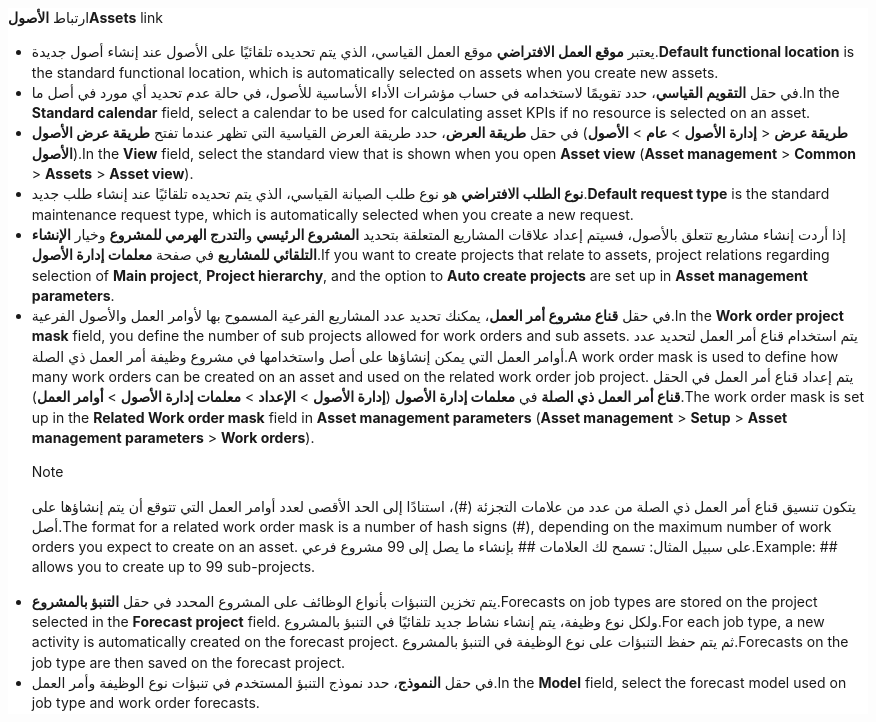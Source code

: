 <span data-ttu-id="57225-108">ارتباط **الأصول**</span><span class="sxs-lookup"><span data-stu-id="57225-108">**Assets** link</span></span>

- <span data-ttu-id="57225-109">يعتبر **موقع العمل الافتراضي** موقع العمل القياسي، الذي يتم تحديده تلقائيًا على الأصول عند إنشاء أصول جديدة.</span><span class="sxs-lookup"><span data-stu-id="57225-109">**Default functional location** is the standard functional location, which is automatically selected on assets when you create new assets.</span></span>  
- <span data-ttu-id="57225-110">في حقل **التقويم القياسي**، حدد تقويمًا لاستخدامه في حساب مؤشرات الأداء الأساسية للأصول، في حالة عدم تحديد أي مورد في أصل ما.</span><span class="sxs-lookup"><span data-stu-id="57225-110">In the **Standard calendar** field, select a calendar to be used for calculating asset KPIs if no resource is selected on an asset.</span></span>  
- <span data-ttu-id="57225-111">في حقل **طريقة العرض**، حدد طريقة العرض القياسية التي تظهر عندما تفتح **طريقة عرض الأصول** (**إدارة الأصول** > **عام** > **الأصول‏‎** > **طريقة عرض الأصول**).</span><span class="sxs-lookup"><span data-stu-id="57225-111">In the **View** field, select the standard view that is shown when you open **Asset view** (**Asset management** > **Common** > **Assets** > **Asset view**).</span></span>
- <span data-ttu-id="57225-112">**نوع الطلب الافتراضي** هو نوع طلب الصيانة القياسي، الذي يتم تحديده تلقائيًا عند إنشاء طلب جديد.</span><span class="sxs-lookup"><span data-stu-id="57225-112">**Default request type** is the standard maintenance request type, which is automatically selected when you create a new request.</span></span>  
- <span data-ttu-id="57225-113">إذا أردت إنشاء مشاريع تتعلق بالأصول، فسيتم إعداد علاقات المشاريع المتعلقة بتحديد **المشروع الرئيسي** و**التدرج الهرمي للمشروع** وخيار **الإنشاء التلقائي للمشاريع** في صفحة **معلمات إدارة الأصول**.</span><span class="sxs-lookup"><span data-stu-id="57225-113">If you want to create projects that relate to assets, project relations regarding selection of **Main project**, **Project hierarchy**, and the option to **Auto create projects** are set up in **Asset management parameters**.</span></span>  
- <span data-ttu-id="57225-114">في حقل **قناع مشروع أمر العمل**، يمكنك تحديد عدد المشاريع الفرعية المسموح بها لأوامر العمل والأصول الفرعية.</span><span class="sxs-lookup"><span data-stu-id="57225-114">In the **Work order project mask** field, you define the number of sub projects allowed for work orders and sub assets.</span></span> <span data-ttu-id="57225-115">يتم استخدام قناع أمر العمل لتحديد عدد أوامر العمل التي يمكن إنشاؤها على أصل واستخدامها في مشروع وظيفة أمر العمل ذي الصلة.</span><span class="sxs-lookup"><span data-stu-id="57225-115">A work order mask is used to define how many work orders can be created on an asset and used on the related work order job project.</span></span> <span data-ttu-id="57225-116">يتم إعداد قناع أمر العمل في الحقل **قناع أمر العمل ذي الصلة** في **معلمات إدارة الأصول** (**إدارة الأصول** > **الإعداد** > **معلمات إدارة الأصول** > **أوامر العمل**).</span><span class="sxs-lookup"><span data-stu-id="57225-116">The work order mask is set up in the **Related Work order mask** field in **Asset management parameters** (**Asset management** > **Setup** > **Asset management parameters** > **Work orders**).</span></span>  
    >[!NOTE]
    ><span data-ttu-id="57225-117">يتكون تنسيق قناع أمر العمل ذي الصلة من عدد من علامات التجزئة (#)، استنادًا إلى الحد الأقصى لعدد أوامر العمل التي تتوقع أن يتم إنشاؤها على أصل.</span><span class="sxs-lookup"><span data-stu-id="57225-117">The format for a related work order mask is a number of hash signs (#), depending on the maximum number of work orders you expect to create on an asset.</span></span> <span data-ttu-id="57225-118">على سبيل المثال: تسمح لك العلامات ## بإنشاء ما يصل إلى 99 مشروع فرعي.</span><span class="sxs-lookup"><span data-stu-id="57225-118">Example: ## allows you to create up to 99 sub-projects.</span></span>  
- <span data-ttu-id="57225-119">يتم تخزين التنبؤات بأنواع الوظائف على المشروع المحدد في حقل **التنبؤ بالمشروع‬**.</span><span class="sxs-lookup"><span data-stu-id="57225-119">Forecasts on job types are stored on the project selected in the **Forecast project** field.</span></span> <span data-ttu-id="57225-120">ولكل نوع وظيفة، يتم إنشاء نشاط جديد تلقائيًا في التنبؤ بالمشروع.</span><span class="sxs-lookup"><span data-stu-id="57225-120">For each job type, a new activity is automatically created on the forecast project.</span></span> <span data-ttu-id="57225-121">ثم يتم حفظ التنبؤات على نوع الوظيفة في التنبؤ بالمشروع.</span><span class="sxs-lookup"><span data-stu-id="57225-121">Forecasts on the job type are then saved on the forecast project.</span></span>  
- <span data-ttu-id="57225-122">في حقل **النموذج**، حدد نموذج التنبؤ المستخدم في تنبؤات نوع الوظيفة وأمر العمل.</span><span class="sxs-lookup"><span data-stu-id="57225-122">In the **Model** field, select the forecast model used on job type and work order forecasts.</span></span>  
